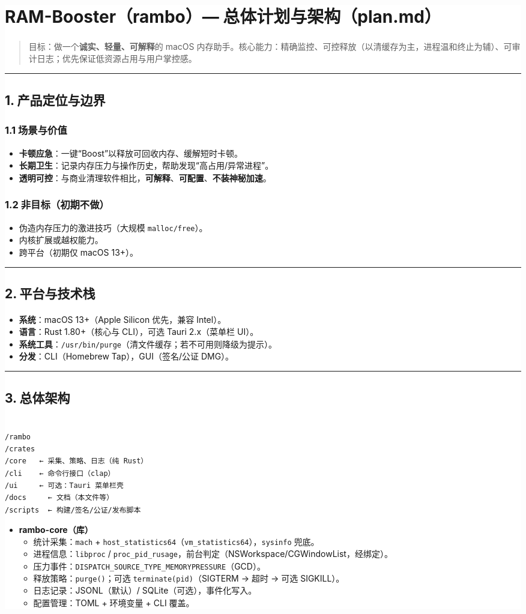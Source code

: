 
# RAM-Booster（rambo）— 总体计划与架构（plan.md）

> 目标：做一个**诚实、轻量、可解释**的 macOS 内存助手。核心能力：精确监控、可控释放（以清缓存为主，进程温和终止为辅）、可审计日志；优先保证低资源占用与用户掌控感。

---

## 1. 产品定位与边界

### 1.1 场景与价值
- **卡顿应急**：一键“Boost”以释放可回收内存、缓解短时卡顿。
- **长期卫生**：记录内存压力与操作历史，帮助发现“高占用/异常进程”。
- **透明可控**：与商业清理软件相比，**可解释**、**可配置**、**不装神秘加速**。

### 1.2 非目标（初期不做）
- 伪造内存压力的激进技巧（大规模 `malloc/free`）。
- 内核扩展或越权能力。
- 跨平台（初期仅 macOS 13+）。

---

## 2. 平台与技术栈

- **系统**：macOS 13+（Apple Silicon 优先，兼容 Intel）。
- **语言**：Rust 1.80+（核心与 CLI），可选 Tauri 2.x（菜单栏 UI）。
- **系统工具**：`/usr/bin/purge`（清文件缓存；若不可用则降级为提示）。
- **分发**：CLI（Homebrew Tap），GUI（签名/公证 DMG）。

---

## 3. 总体架构

```

/rambo
/crates
/core   ← 采集、策略、日志（纯 Rust）
/cli    ← 命令行接口（clap）
/ui     ← 可选：Tauri 菜单栏壳
/docs     ← 文档（本文件等）
/scripts  ← 构建/签名/公证/发布脚本

````

- **rambo-core（库）**
  - 统计采集：`mach` + `host_statistics64`（`vm_statistics64`），`sysinfo` 兜底。
  - 进程信息：`libproc` / `proc_pid_rusage`，前台判定（NSWorkspace/CGWindowList，经绑定）。
  - 压力事件：`DISPATCH_SOURCE_TYPE_MEMORYPRESSURE`（GCD）。
  - 释放策略：`purge()`；可选 `terminate(pid)`（SIGTERM → 超时 → 可选 SIGKILL）。
  - 日志记录：JSONL（默认）/ SQLite（可选），事件化写入。
  - 配置管理：TOML + 环境变量 + CLI 覆盖。
